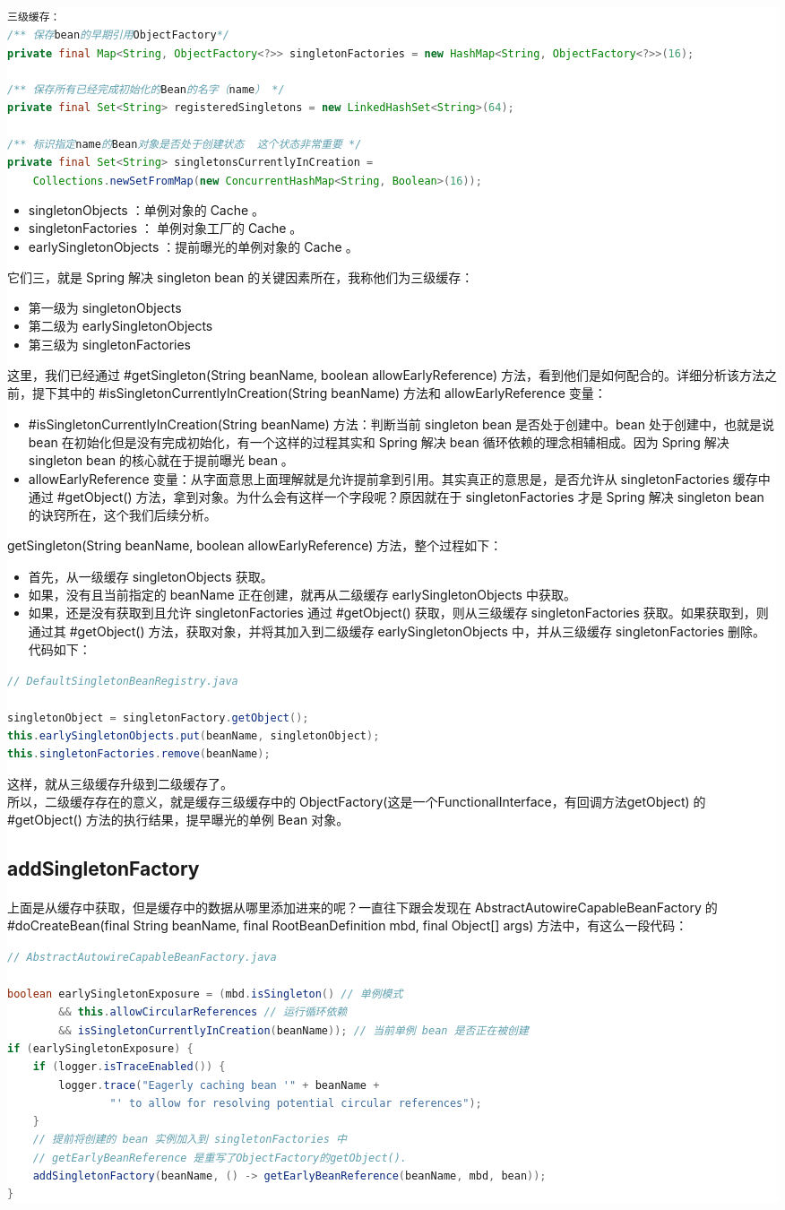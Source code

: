 ```java
三级缓存：
/** 保存bean的早期引用ObjectFactory*/
private final Map<String, ObjectFactory<?>> singletonFactories = new HashMap<String, ObjectFactory<?>>(16);
 
/** 保存所有已经完成初始化的Bean的名字（name） */
private final Set<String> registeredSingletons = new LinkedHashSet<String>(64);
 
/** 标识指定name的Bean对象是否处于创建状态  这个状态非常重要 */
private final Set<String> singletonsCurrentlyInCreation =
	Collections.newSetFromMap(new ConcurrentHashMap<String, Boolean>(16));
```
- singletonObjects ：单例对象的 Cache 。
- singletonFactories ： 单例对象工厂的 Cache 。
- earlySingletonObjects ：提前曝光的单例对象的 Cache 。

它们三，就是 Spring 解决 singleton bean 的关键因素所在，我称他们为三级缓存：
- 第一级为 singletonObjects
- 第二级为 earlySingletonObjects
- 第三级为 singletonFactories

这里，我们已经通过 #getSingleton(String beanName, boolean allowEarlyReference) 方法，看到他们是如何配合的。详细分析该方法之前，提下其中的 #isSingletonCurrentlyInCreation(String beanName) 方法和 allowEarlyReference 变量：
- #isSingletonCurrentlyInCreation(String beanName) 方法：判断当前 singleton bean 是否处于创建中。bean 处于创建中，也就是说 bean 在初始化但是没有完成初始化，有一个这样的过程其实和 Spring 解决 bean 循环依赖的理念相辅相成。因为 Spring 解决 singleton bean 的核心就在于提前曝光 bean 。
- allowEarlyReference 变量：从字面意思上面理解就是允许提前拿到引用。其实真正的意思是，是否允许从 singletonFactories 缓存中通过 #getObject() 方法，拿到对象。为什么会有这样一个字段呢？原因就在于 singletonFactories 才是 Spring 解决 singleton bean 的诀窍所在，这个我们后续分析。

getSingleton(String beanName, boolean allowEarlyReference) 方法，整个过程如下：

- 首先，从一级缓存 singletonObjects 获取。
- 如果，没有且当前指定的 beanName 正在创建，就再从二级缓存 earlySingletonObjects 中获取。
- 如果，还是没有获取到且允许 singletonFactories 通过 #getObject() 获取，则从三级缓存 singletonFactories 获取。如果获取到，则通过其 #getObject() 方法，获取对象，并将其加入到二级缓存 earlySingletonObjects 中，并从三级缓存 singletonFactories 删除。代码如下：
```java
// DefaultSingletonBeanRegistry.java

singletonObject = singletonFactory.getObject();
this.earlySingletonObjects.put(beanName, singletonObject);
this.singletonFactories.remove(beanName);
```
这样，就从三级缓存升级到二级缓存了。  
所以，二级缓存存在的意义，就是缓存三级缓存中的 ObjectFactory(这是一个FunctionalInterface，有回调方法getObject) 的 #getObject() 方法的执行结果，提早曝光的单例 Bean 对象。

## addSingletonFactory
上面是从缓存中获取，但是缓存中的数据从哪里添加进来的呢？一直往下跟会发现在 AbstractAutowireCapableBeanFactory 的 #doCreateBean(final String beanName, final RootBeanDefinition mbd, final Object[] args) 方法中，有这么一段代码：
```java
// AbstractAutowireCapableBeanFactory.java

boolean earlySingletonExposure = (mbd.isSingleton() // 单例模式
        && this.allowCircularReferences // 运行循环依赖
        && isSingletonCurrentlyInCreation(beanName)); // 当前单例 bean 是否正在被创建
if (earlySingletonExposure) {
    if (logger.isTraceEnabled()) {
        logger.trace("Eagerly caching bean '" + beanName +
                "' to allow for resolving potential circular references");
    }
    // 提前将创建的 bean 实例加入到 singletonFactories 中
    // getEarlyBeanReference 是重写了ObjectFactory的getObject().
    addSingletonFactory(beanName, () -> getEarlyBeanReference(beanName, mbd, bean));
}

```